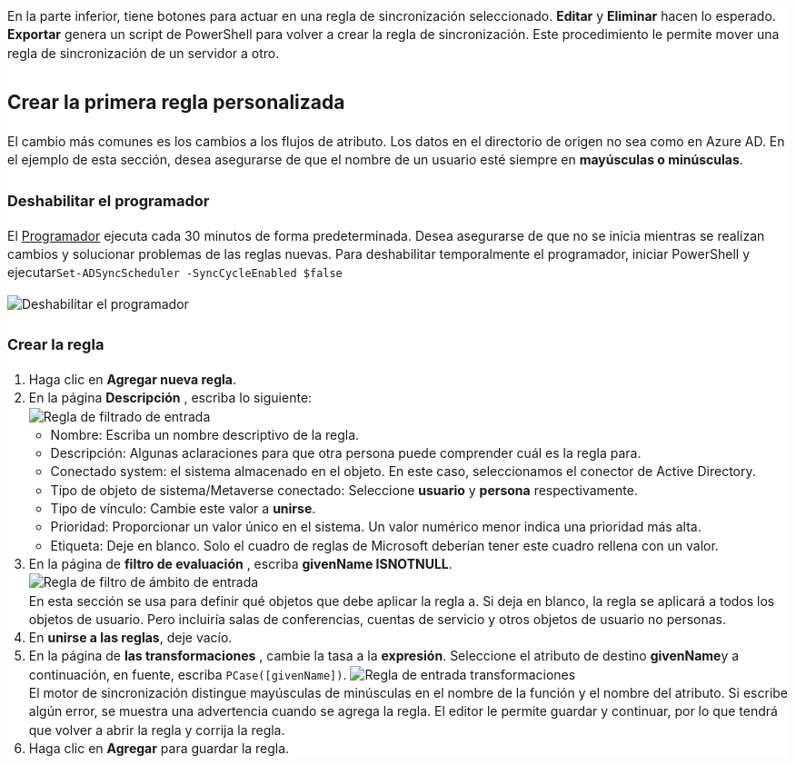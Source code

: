 En la parte inferior, tiene botones para actuar en una regla de sincronización seleccionado. **Editar** y **Eliminar** hacen lo esperado. **Exportar** genera un script de PowerShell para volver a crear la regla de sincronización. Este procedimiento le permite mover una regla de sincronización de un servidor a otro.

## <a name="create-your-first-custom-rule"></a>Crear la primera regla personalizada
El cambio más comunes es los cambios a los flujos de atributo. Los datos en el directorio de origen no sea como en Azure AD. En el ejemplo de esta sección, desea asegurarse de que el nombre de un usuario esté siempre en **mayúsculas o minúsculas**.

### <a name="disable-the-scheduler"></a>Deshabilitar el programador
El [Programador](active-directory-aadconnectsync-feature-scheduler.md) ejecuta cada 30 minutos de forma predeterminada. Desea asegurarse de que no se inicia mientras se realizan cambios y solucionar problemas de las reglas nuevas. Para deshabilitar temporalmente el programador, iniciar PowerShell y ejecutar`Set-ADSyncScheduler -SyncCycleEnabled $false`

![Deshabilitar el programador](./media/active-directory-aadconnectsync-change-the-configuration/schedulerdisable.png)  

### <a name="create-the-rule"></a>Crear la regla

1. Haga clic en **Agregar nueva regla**.
2. En la página **Descripción** , escriba lo siguiente:  
![Regla de filtrado de entrada](./media/active-directory-aadconnectsync-change-the-configuration/description2.png)  
    - Nombre: Escriba un nombre descriptivo de la regla.
    - Descripción: Algunas aclaraciones para que otra persona puede comprender cuál es la regla para.
    - Conectado system: el sistema almacenado en el objeto. En este caso, seleccionamos el conector de Active Directory.
    - Tipo de objeto de sistema/Metaverse conectado: Seleccione **usuario** y **persona** respectivamente.
    - Tipo de vínculo: Cambie este valor a **unirse**.
    - Prioridad: Proporcionar un valor único en el sistema. Un valor numérico menor indica una prioridad más alta.
    - Etiqueta: Deje en blanco. Solo el cuadro de reglas de Microsoft deberían tener este cuadro rellena con un valor.
3. En la página de **filtro de evaluación** , escriba **givenName ISNOTNULL**.  
![Regla de filtro de ámbito de entrada](./media/active-directory-aadconnectsync-change-the-configuration/scopingfilter.png)  
En esta sección se usa para definir qué objetos que debe aplicar la regla a. Si deja en blanco, la regla se aplicará a todos los objetos de usuario. Pero incluiría salas de conferencias, cuentas de servicio y otros objetos de usuario no personas.
4. En **unirse a las reglas**, deje vacío.
5. En la página de **las transformaciones** , cambie la tasa a la **expresión**. Seleccione el atributo de destino **givenName**y a continuación, en fuente, escriba `PCase([givenName])`.
![Regla de entrada transformaciones](./media/active-directory-aadconnectsync-change-the-configuration/transformations.png)  
El motor de sincronización distingue mayúsculas de minúsculas en el nombre de la función y el nombre del atributo. Si escribe algún error, se muestra una advertencia cuando se agrega la regla. El editor le permite guardar y continuar, por lo que tendrá que volver a abrir la regla y corrija la regla.
6. Haga clic en **Agregar** para guardar la regla.
